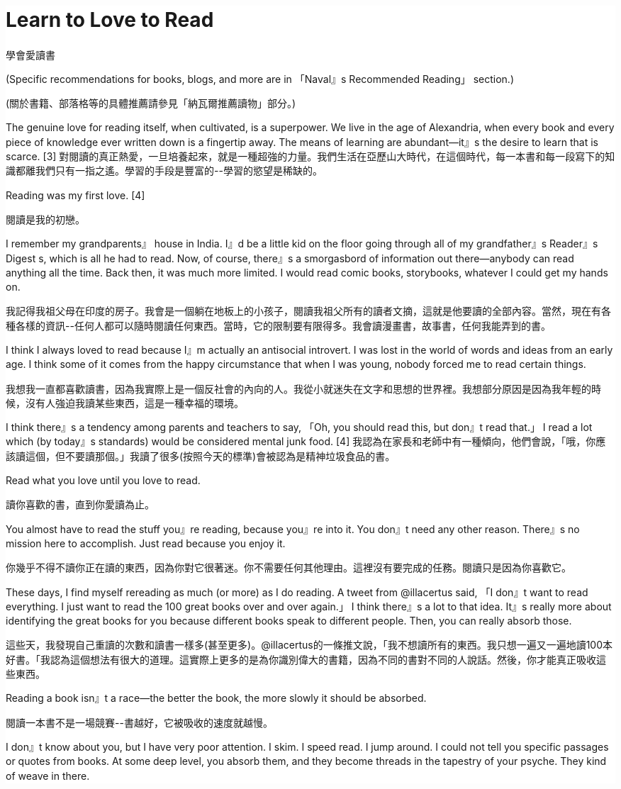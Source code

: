 # Learn to Love to Read

學會愛讀書

(Specific recommendations for books, blogs, and more are in 「Naval』s Recommended Reading」 section.)

(關於書籍、部落格等的具體推薦請參見「納瓦爾推薦讀物」部分。)

The genuine love for reading itself, when cultivated, is a superpower. We live in the age of Alexandria, when every book and every piece of knowledge ever written down is a fingertip away. The means of learning are abundant—it』s the desire to learn that is scarce. [3]
對閱讀的真正熱愛，一旦培養起來，就是一種超強的力量。我們生活在亞歷山大時代，在這個時代，每一本書和每一段寫下的知識都離我們只有一指之遙。學習的手段是豐富的--學習的慾望是稀缺的。

Reading was my first love. [4]

閱讀是我的初戀。

I remember my grandparents』 house in India. I』d be a little kid on the floor going through all of my grandfather』s Reader』s Digest s, which is all he had to read. Now, of course, there』s a smorgasbord of information out there—anybody can read anything all the time. Back then, it was much more limited. I would read comic books, storybooks, whatever I could get my hands on.

我記得我祖父母在印度的房子。我會是一個躺在地板上的小孩子，閱讀我祖父所有的讀者文摘，這就是他要讀的全部內容。當然，現在有各種各樣的資訊--任何人都可以隨時閱讀任何東西。當時，它的限制要有限得多。我會讀漫畫書，故事書，任何我能弄到的書。

I think I always loved to read because I』m actually an antisocial introvert. I was lost in the world of words and ideas from an early age. I think some of it comes from the happy circumstance that when I was young, nobody forced me to read certain things.

我想我一直都喜歡讀書，因為我實際上是一個反社會的內向的人。我從小就迷失在文字和思想的世界裡。我想部分原因是因為我年輕的時候，沒有人強迫我讀某些東西，這是一種幸福的環境。

I think there』s a tendency among parents and teachers to say, 「Oh, you should read this, but don』t read that.」 I read a lot which (by today』s standards) would be considered mental junk food. [4]
我認為在家長和老師中有一種傾向，他們會說，「哦，你應該讀這個，但不要讀那個。」我讀了很多(按照今天的標準)會被認為是精神垃圾食品的書。

Read what you love until you love to read.

讀你喜歡的書，直到你愛讀為止。

You almost have to read the stuff you』re reading, because you』re into it. You don』t need any other reason. There』s no mission here to accomplish. Just read because you enjoy it.

你幾乎不得不讀你正在讀的東西，因為你對它很著迷。你不需要任何其他理由。這裡沒有要完成的任務。閱讀只是因為你喜歡它。

These days, I find myself rereading as much (or more) as I do reading. A tweet from @illacertus said, 「I don』t want to read everything. I just want to read the 100 great books over and over again.」 I think there』s a lot to that idea. It』s really more about identifying the great books for you because different books speak to different people. Then, you can really absorb those.

這些天，我發現自己重讀的次數和讀書一樣多(甚至更多)。@illacertus的一條推文說，「我不想讀所有的東西。我只想一遍又一遍地讀100本好書。「我認為這個想法有很大的道理。這實際上更多的是為你識別偉大的書籍，因為不同的書對不同的人說話。然後，你才能真正吸收這些東西。

Reading a book isn』t a race—the better the book, the more slowly it should be absorbed.

閱讀一本書不是一場競賽--書越好，它被吸收的速度就越慢。

I don』t know about you, but I have very poor attention. I skim. I speed read. I jump around. I could not tell you specific passages or quotes from books. At some deep level, you absorb them, and they become threads in the tapestry of your psyche. They kind of weave in there.

